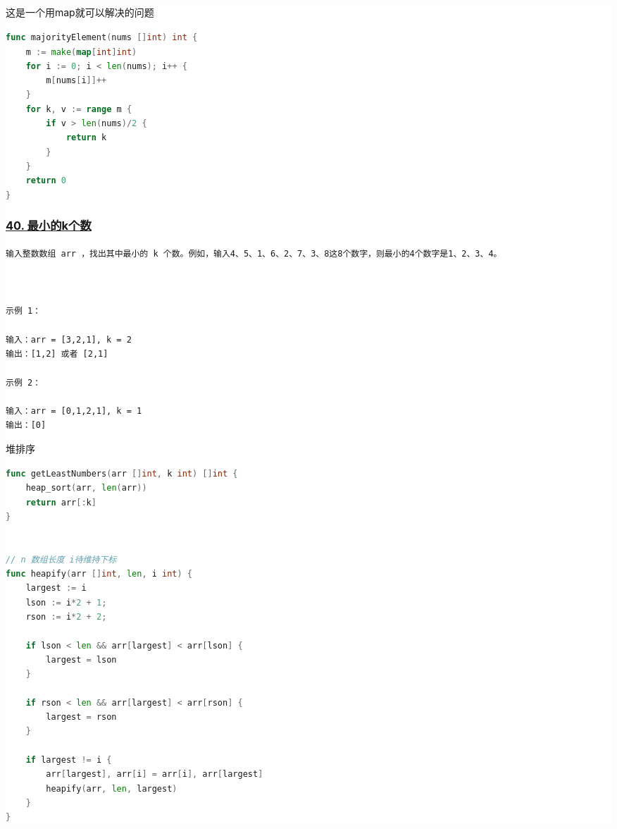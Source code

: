 这是一个用map就可以解决的问题

```go
func majorityElement(nums []int) int {
    m := make(map[int]int)
    for i := 0; i < len(nums); i++ {
        m[nums[i]]++
    }
    for k, v := range m {
        if v > len(nums)/2 {
            return k
        }
    }
    return 0
}
```

<span id="40"></span>

### [40. 最小的k个数](https://leetcode.cn/problems/zui-xiao-de-kge-shu-lcof/)

```
输入整数数组 arr ，找出其中最小的 k 个数。例如，输入4、5、1、6、2、7、3、8这8个数字，则最小的4个数字是1、2、3、4。

 

示例 1：

输入：arr = [3,2,1], k = 2
输出：[1,2] 或者 [2,1]

示例 2：

输入：arr = [0,1,2,1], k = 1
输出：[0]
```

堆排序

```go
func getLeastNumbers(arr []int, k int) []int {
    heap_sort(arr, len(arr))
    return arr[:k]
}


// n 数组长度 i待维持下标
func heapify(arr []int, len, i int) {
	largest := i
	lson := i*2 + 1;
	rson := i*2 + 2;

	if lson < len && arr[largest] < arr[lson] {
		largest = lson
	}

	if rson < len && arr[largest] < arr[rson] {
		largest = rson
	}

	if largest != i {
		arr[largest], arr[i] = arr[i], arr[largest]
		heapify(arr, len, largest)
	}
}

```